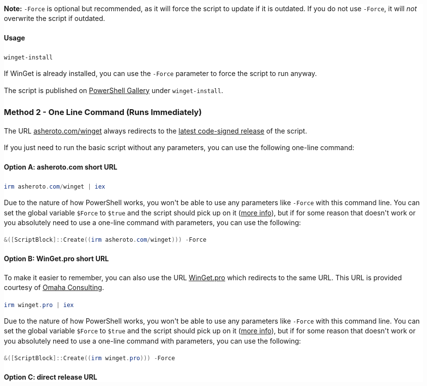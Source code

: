 **Note:** `-Force` is optional but recommended, as it will force the script to update if it is outdated. If you do not use `-Force`, it will _not_ overwrite the script if outdated.

#### Usage

```powershell
winget-install
```

If WinGet is already installed, you can use the `-Force` parameter to force the script to run anyway.

The script is published on [PowerShell Gallery](https://www.powershellgallery.com/packages/winget-install) under `winget-install`.

### Method 2 - One Line Command (Runs Immediately)

The URL [asheroto.com/winget](https://asheroto.com/winget) always redirects to the [latest code-signed release](https://github.com/asheroto/winget-install/releases/latest/download/winget-install.ps1) of the script.

If you just need to run the basic script without any parameters, you can use the following one-line command:

#### Option A: asheroto.com short URL

```powershell
irm asheroto.com/winget | iex
```

Due to the nature of how PowerShell works, you won't be able to use any parameters like `-Force` with this command line. You can set the global variable `$Force` to `$true` and the script should pick up on it ([more info](#global-variables)), but if for some reason that doesn't work or you absolutely need to use a one-line command with parameters, you can use the following:

```powershell
&([ScriptBlock]::Create((irm asheroto.com/winget))) -Force
```

#### Option B: WinGet.pro short URL

To make it easier to remember, you can also use the URL [WinGet.pro](https://winget.pro) which redirects to the same URL. This URL is provided courtesy of [Omaha Consulting](https://github.com/omaha-consulting).

```powershell
irm winget.pro | iex
```

Due to the nature of how PowerShell works, you won't be able to use any parameters like `-Force` with this command line. You can set the global variable `$Force` to `$true` and the script should pick up on it ([more info](#global-variables)), but if for some reason that doesn't work or you absolutely need to use a one-line command with parameters, you can use the following:

```powershell
&([ScriptBlock]::Create((irm winget.pro))) -Force
```

#### Option C: direct release URL
